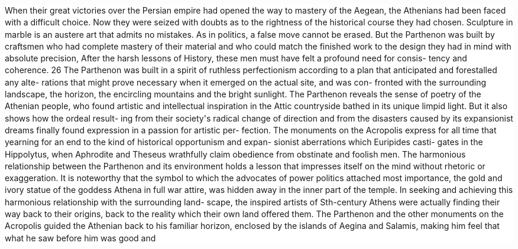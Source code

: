 When their great victories over the 
Persian empire had opened the way to 
mastery of the Aegean, the Athenians had 
been faced with a difficult choice. Now 
they were seized with doubts as to the 
rightness of the historical course they had 
chosen. 
Sculpture in marble is an austere art that 
admits no mistakes. As in politics, a false 
move cannot be erased. But the Parthenon 
was built by craftsmen who had complete 
mastery of their material and who could 
match the finished work to the design they 
had in mind with absolute precision, After 
the harsh lessons of History, these men 
must have felt a profound need for consis- 
tency and coherence. 
26 
The Parthenon was built in a spirit of 
ruthless perfectionism according to a plan 
that anticipated and forestalled any alte- 
rations that might prove necessary when it 
emerged on the actual site, and was con- 
fronted with the surrounding landscape, 
the horizon, the encircling mountains and 
the bright sunlight. 
The Parthenon reveals the sense of 
poetry of the Athenian people, who found 
artistic and intellectual inspiration in the 
Attic countryside bathed in its unique 
limpid light. 
But it also shows how the ordeal result- 
ing from their society's radical change of 
direction and from the disasters caused by 
its expansionist dreams finally found 
expression in a passion for artistic per- 
fection. 
The monuments on the Acropolis express 
for all time that yearning for an end to the 
kind of historical opportunism and expan- 
sionist aberrations which Euripides casti- 
gates in the Hippolytus, when Aphrodite 
and Theseus wrathfully claim obedience 
from obstinate and foolish men. 
The harmonious relationship between 
the Parthenon and its environment holds a 
lesson that impresses itself on the mind 
without rhetoric or exaggeration. It is 
noteworthy that the symbol to which the 
advocates of power politics attached most 
importance, the gold and ivory statue of 
the goddess Athena in full war attire, was 
hidden away in the inner part of the temple. 
In seeking and achieving this harmonious 
relationship with the surrounding land- 
scape, the inspired artists of Sth-century 
Athens were actually finding their way 
back to their origins, back to the reality 
which their own land offered them. The 
Parthenon and the other monuments on 
the Acropolis guided the Athenian back to 
his familiar horizon, enclosed by the islands 
of Aegina and Salamis, making him feel 
that what he saw before him was good and 